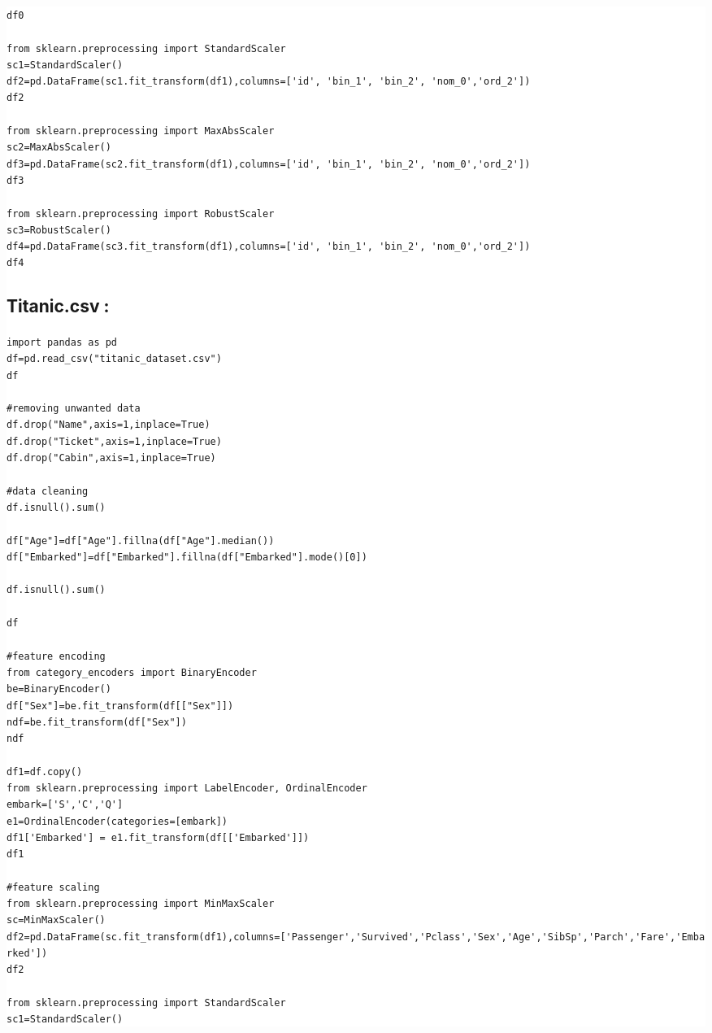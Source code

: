 ```
df0

from sklearn.preprocessing import StandardScaler
sc1=StandardScaler()
df2=pd.DataFrame(sc1.fit_transform(df1),columns=['id', 'bin_1', 'bin_2', 'nom_0','ord_2'])
df2

from sklearn.preprocessing import MaxAbsScaler
sc2=MaxAbsScaler()
df3=pd.DataFrame(sc2.fit_transform(df1),columns=['id', 'bin_1', 'bin_2', 'nom_0','ord_2'])
df3

from sklearn.preprocessing import RobustScaler
sc3=RobustScaler()
df4=pd.DataFrame(sc3.fit_transform(df1),columns=['id', 'bin_1', 'bin_2', 'nom_0','ord_2'])
df4
```
## Titanic.csv :
```
import pandas as pd
df=pd.read_csv("titanic_dataset.csv")
df

#removing unwanted data
df.drop("Name",axis=1,inplace=True)
df.drop("Ticket",axis=1,inplace=True)
df.drop("Cabin",axis=1,inplace=True)

#data cleaning
df.isnull().sum()

df["Age"]=df["Age"].fillna(df["Age"].median())
df["Embarked"]=df["Embarked"].fillna(df["Embarked"].mode()[0])

df.isnull().sum()

df

#feature encoding
from category_encoders import BinaryEncoder
be=BinaryEncoder()
df["Sex"]=be.fit_transform(df[["Sex"]])
ndf=be.fit_transform(df["Sex"])
ndf

df1=df.copy()
from sklearn.preprocessing import LabelEncoder, OrdinalEncoder
embark=['S','C','Q']
e1=OrdinalEncoder(categories=[embark])
df1['Embarked'] = e1.fit_transform(df[['Embarked']])
df1

#feature scaling
from sklearn.preprocessing import MinMaxScaler
sc=MinMaxScaler()
df2=pd.DataFrame(sc.fit_transform(df1),columns=['Passenger','Survived','Pclass','Sex','Age','SibSp','Parch','Fare','Embarked'])
df2

from sklearn.preprocessing import StandardScaler
sc1=StandardScaler()
```